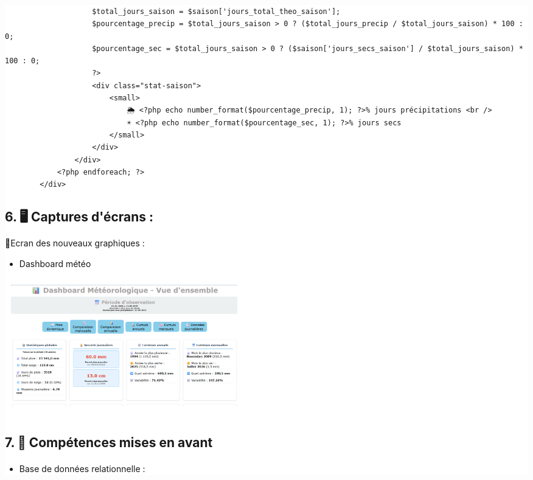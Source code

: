 ```
                    $total_jours_saison = $saison['jours_total_theo_saison'];
                    $pourcentage_precip = $total_jours_saison > 0 ? ($total_jours_precip / $total_jours_saison) * 100 : 0;
                    $pourcentage_sec = $total_jours_saison > 0 ? ($saison['jours_secs_saison'] / $total_jours_saison) * 100 : 0;
                    ?>
                    <div class="stat-saison">
                        <small>
                            🌦️ <?php echo number_format($pourcentage_precip, 1); ?>% jours précipitations <br /> 
                            ☀️ <?php echo number_format($pourcentage_sec, 1); ?>% jours secs
                        </small>
                    </div>
                </div>
            <?php endforeach; ?>
        </div>
```
## 6. 🖥️ Captures d'écrans : 

🎴Ecran des nouveaux graphiques :<br />
- Dashboard météo
<img style="margin: 10px" src="images/dashboard-meteo.png" alt="Dashboard météo" title="Dashboard météo" height="200px" />

## 7. 🚀 Compétences mises en avant
- Base de données relationnelle :

